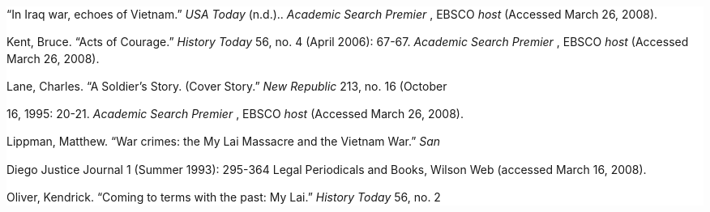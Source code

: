 “In Iraq war, echoes of Vietnam.”
<i>
USA Today
</i>
(n.d.)..
<i>
Academic Search Premier
</i>
, EBSCO
<i>
host
</i>
(Accessed March 26, 2008).
</p>
<p>
Kent, Bruce. “Acts of Courage.”
<i>
History Today
</i>
56, no. 4 (April 2006): 67-67.
<i>
Academic Search Premier
</i>
, EBSCO
<i>
host
</i>
(Accessed March 26, 2008).
</p>
<p>
Lane, Charles. “A Soldier’s Story. (Cover Story.”
<i>
New Republic
</i>
213, no. 16 (October
</p>
<p>
16, 1995: 20-21.
<i>
Academic Search Premier
</i>
, EBSCO
<i>
host
</i>
(Accessed March 26, 2008).
</p>
<p>
Lippman, Matthew. “War crimes: the My Lai Massacre and the Vietnam War.”
<i>
San
</i>
</p>
<p>
Diego Justice Journal 1 (Summer 1993): 295-364 Legal Periodicals and Books, Wilson Web (accessed March 16, 2008).
</p>
<p>
Oliver, Kendrick. “Coming to terms with the past: My Lai.”
<i>
History Today
</i>
56, no. 2
</p>